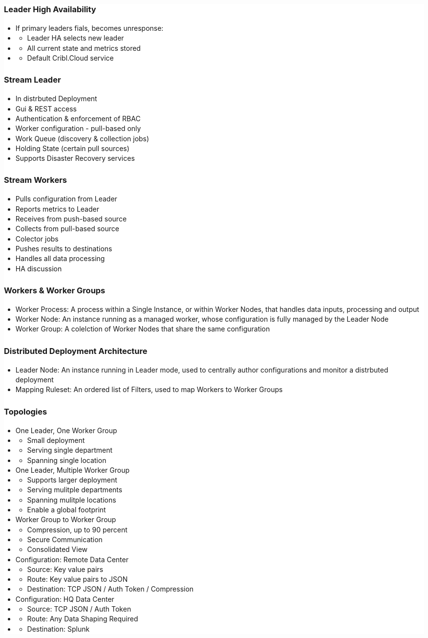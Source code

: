 ### Leader High Availability
- If primary leaders fials, becomes unresponse:
- - Leader HA selects new leader
- - All current state and metrics stored
- - Default Cribl.Cloud service

### Stream Leader
- In distrbuted Deployment
- Gui & REST access
- Authentication & enforcement of RBAC
- Worker configuration - pull-based only
- Work Queue (discovery & collection jobs)
- Holding State (certain pull sources)
- Supports Disaster Recovery services

### Stream Workers
- Pulls configuration from Leader
- Reports metrics to Leader
- Receives from push-based source
- Collects from pull-based source
- Colector jobs
- Pushes results to destinations
- Handles all data processing
- HA discussion

### Workers & Worker Groups
- Worker Process: A process within a Single Instance, or within Worker Nodes, that handles data inputs, processing and output
- Worker Node: An instance running as a managed worker, whose configuration is fully managed by the Leader Node
- Worker Group: A colelction of Worker Nodes that share the same configuration

### Distributed Deployment Architecture
- Leader Node: An instance running in Leader mode, used to centrally author configurations and monitor a distrbuted deployment
- Mapping Ruleset: An ordered list of Filters, used to map Workers to Worker Groups

### Topologies
- One Leader, One Worker Group
- - Small deployment
- - Serving single department
- - Spanning single location
- One Leader, Multiple Worker Group
- - Supports larger deployment
- - Serving mulitple departments
- - Spanning mulitple locations
- - Enable a global footprint
- Worker Group to Worker Group
- - Compression, up to 90 percent
- - Secure Communication
- - Consolidated View
- Configuration: Remote Data Center
- - Source: Key value pairs
- - Route: Key value pairs to JSON
- - Destination: TCP JSON / Auth Token / Compression
- Configuration: HQ Data Center
- - Source: TCP JSON / Auth Token
- - Route: Any Data Shaping Required
- - Destination: Splunk
